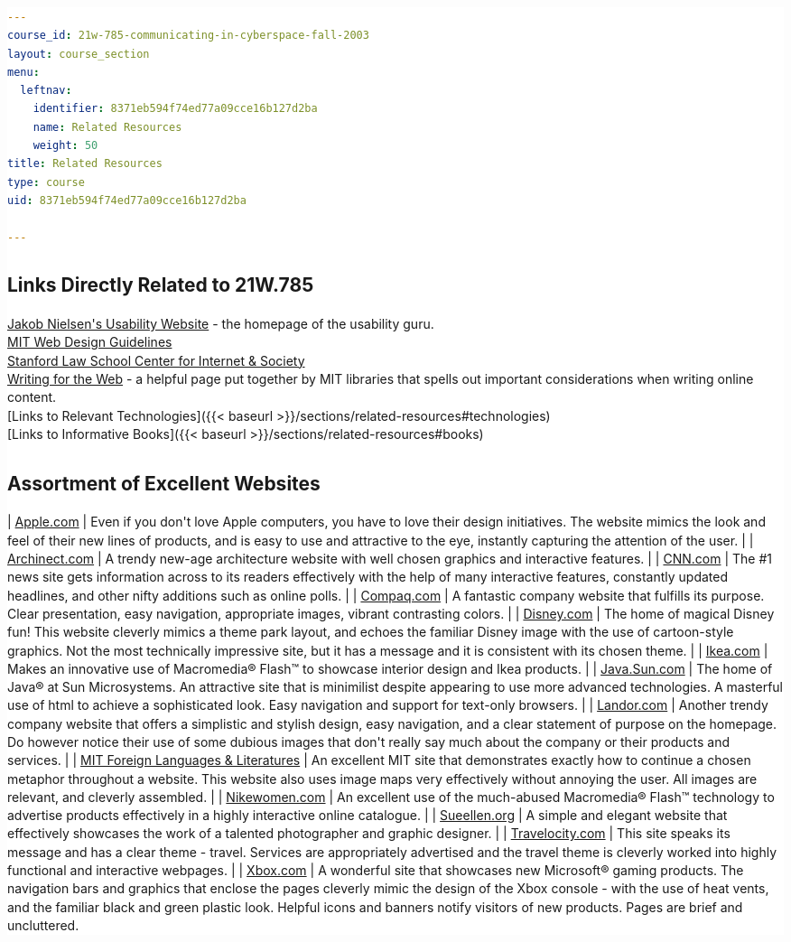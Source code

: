 ```yaml
---
course_id: 21w-785-communicating-in-cyberspace-fall-2003
layout: course_section
menu:
  leftnav:
    identifier: 8371eb594f74ed77a09cce16b127d2ba
    name: Related Resources
    weight: 50
title: Related Resources
type: course
uid: 8371eb594f74ed77a09cce16b127d2ba

---
```


Links Directly Related to 21W.785
---------------------------------

[Jakob Nielsen's Usability Website](http://www.useit.com/) - the homepage of the usability guru.  
[MIT Web Design Guidelines](http://ist.mit.edu/services/web/reference)  
[Stanford Law School Center for Internet & Society](http://cyberlaw.stanford.edu/)  
[Writing for the Web](http://www.monash.edu.au/about/editorialstyle/writing/writing-for-web.html) - a helpful page put together by MIT libraries that spells out important considerations when writing online content.  
[Links to Relevant Technologies]({{< baseurl >}}/sections/related-resources#technologies)  
[Links to Informative Books]({{< baseurl >}}/sections/related-resources#books)

Assortment of Excellent Websites
--------------------------------

| [Apple.com](http://www.apple.com/) | Even if you don't love Apple computers, you have to love their design initiatives. The website mimics the look and feel of their new lines of products, and is easy to use and attractive to the eye, instantly capturing the attention of the user. |
| [Archinect.com](http://www.archinect.com/) | A trendy new-age architecture website with well chosen graphics and interactive features. |
| [CNN.com](http://www.cnn.com/) | The #1 news site gets information across to its readers effectively with the help of many interactive features, constantly updated headlines, and other nifty additions such as online polls. |
| [Compaq.com](http://www.compaq.com/) | A fantastic company website that fulfills its purpose. Clear presentation, easy navigation, appropriate images, vibrant contrasting colors. |
| [Disney.com](http://www.disney.com/) | The home of magical Disney fun! This website cleverly mimics a theme park layout, and echoes the familiar Disney image with the use of cartoon-style graphics. Not the most technically impressive site, but it has a message and it is consistent with its chosen theme. |
| [Ikea.com](http://www.ikea.com/) | Makes an innovative use of Macromedia® Flash™ to showcase interior design and Ikea products. |
| [Java.Sun.com](http://java.sun.com/) | The home of Java® at Sun Microsystems. An attractive site that is minimilist despite appearing to use more advanced technologies. A masterful use of html to achieve a sophisticated look. Easy navigation and support for text-only browsers. |
| [Landor.com](http://www.landor.com/) | Another trendy company website that offers a simplistic and stylish design, easy navigation, and a clear statement of purpose on the homepage. Do however notice their use of some dubious images that don't really say much about the company or their products and services. |
| [MIT Foreign Languages & Literatures](http://web.mit.edu/fll/www/) | An excellent MIT site that demonstrates exactly how to continue a chosen metaphor throughout a website. This website also uses image maps very effectively without annoying the user. All images are relevant, and cleverly assembled. |
| [Nikewomen.com](https://www.nike.com/women) | An excellent use of the much-abused Macromedia® Flash™ technology to advertise products effectively in a highly interactive online catalogue. |
| [Sueellen.org](http://www.sueellen.org/) | A simple and elegant website that effectively showcases the work of a talented photographer and graphic designer. |
| [Travelocity.com](http://www.travelocity.com/) | This site speaks its message and has a clear theme - travel. Services are appropriately advertised and the travel theme is cleverly worked into highly functional and interactive webpages. |
| [Xbox.com](http://www.xbox.com/) | A wonderful site that showcases new Microsoft® gaming products. The navigation bars and graphics that enclose the pages cleverly mimic the design of the Xbox console - with the use of heat vents, and the familiar black and green plastic look. Helpful icons and banners notify visitors of new products. Pages are brief and uncluttered. 
